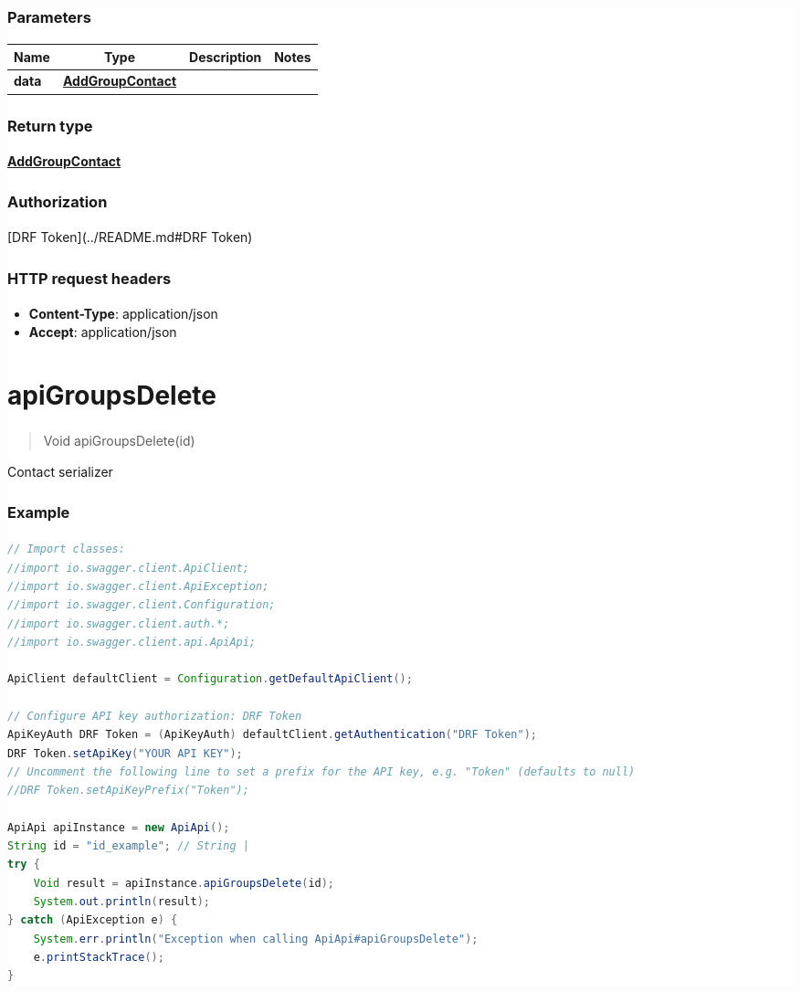 ### Parameters

Name | Type | Description  | Notes
------------- | ------------- | ------------- | -------------
 **data** | [**AddGroupContact**](AddGroupContact.md)|  |

### Return type

[**AddGroupContact**](AddGroupContact.md)

### Authorization

[DRF Token](../README.md#DRF Token)

### HTTP request headers

 - **Content-Type**: application/json
 - **Accept**: application/json

<a name="apiGroupsDelete"></a>
# **apiGroupsDelete**
> Void apiGroupsDelete(id)



Contact serializer

### Example
```java
// Import classes:
//import io.swagger.client.ApiClient;
//import io.swagger.client.ApiException;
//import io.swagger.client.Configuration;
//import io.swagger.client.auth.*;
//import io.swagger.client.api.ApiApi;

ApiClient defaultClient = Configuration.getDefaultApiClient();

// Configure API key authorization: DRF Token
ApiKeyAuth DRF Token = (ApiKeyAuth) defaultClient.getAuthentication("DRF Token");
DRF Token.setApiKey("YOUR API KEY");
// Uncomment the following line to set a prefix for the API key, e.g. "Token" (defaults to null)
//DRF Token.setApiKeyPrefix("Token");

ApiApi apiInstance = new ApiApi();
String id = "id_example"; // String | 
try {
    Void result = apiInstance.apiGroupsDelete(id);
    System.out.println(result);
} catch (ApiException e) {
    System.err.println("Exception when calling ApiApi#apiGroupsDelete");
    e.printStackTrace();
}
```

